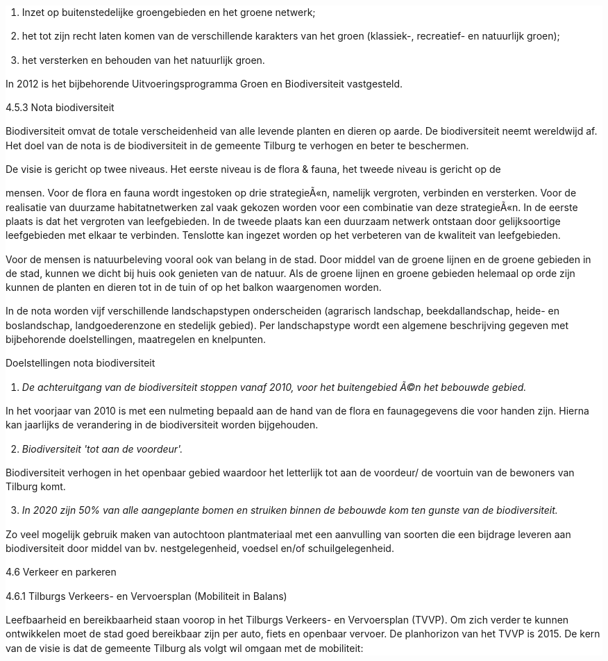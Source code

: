 1. Inzet op buitenstedelijke groengebieden en het groene netwerk;

2. het tot zijn recht laten komen van de verschillende karakters van het groen (klassiek\-, recreatief\- en natuurlijk groen);

3. het versterken en behouden van het natuurlijk groen.

In 2012 is het bijbehorende Uitvoeringsprogramma Groen en Biodiversiteit vastgesteld.

4\.5\.3 Nota biodiversiteit

Biodiversiteit omvat de totale verscheidenheid van alle levende planten en dieren op aarde. De biodiversiteit neemt wereldwijd af. Het doel van de nota is de biodiversiteit in de gemeente Tilburg te verhogen en beter te beschermen.

De visie is gericht op twee niveaus. Het eerste niveau is de flora \& fauna, het tweede niveau is gericht op de

mensen. Voor de flora en fauna wordt ingestoken op drie strategieÃ«n, namelijk vergroten, verbinden en versterken. Voor de realisatie van duurzame habitatnetwerken zal vaak gekozen worden voor een combinatie van deze strategieÃ«n. In de eerste plaats is dat het vergroten van leefgebieden. In de tweede plaats kan een duurzaam netwerk ontstaan door gelijksoortige leefgebieden met elkaar te verbinden. Tenslotte kan ingezet worden op het verbeteren van de kwaliteit van leefgebieden.

Voor de mensen is natuurbeleving vooral ook van belang in de stad. Door middel van de groene lijnen en de groene gebieden in de stad, kunnen we dicht bij huis ook genieten van de natuur. Als de groene lijnen en groene gebieden helemaal op orde zijn kunnen de planten en dieren tot in de tuin of op het balkon waargenomen worden.

In de nota worden vijf verschillende landschapstypen onderscheiden (agrarisch landschap, beekdallandschap, heide\- en boslandschap, landgoederenzone en stedelijk gebied). Per landschapstype wordt een algemene beschrijving gegeven met bijbehorende doelstellingen, maatregelen en knelpunten.

Doelstellingen nota biodiversiteit

1. *De achteruitgang van de biodiversiteit stoppen vanaf 2010, voor het buitengebied Ã©n het bebouwde gebied.*

In het voorjaar van 2010 is met een nulmeting bepaald aan de hand van de flora en faunagegevens die voor handen zijn. Hierna kan jaarlijks de verandering in de biodiversiteit worden bijgehouden.

2. *Biodiversiteit 'tot aan de voordeur'.*

Biodiversiteit verhogen in het openbaar gebied waardoor het letterlijk tot aan de voordeur/ de voortuin van de bewoners van Tilburg komt.

3. *In 2020 zijn 50% van alle aangeplante bomen en struiken binnen de bebouwde kom ten gunste van de biodiversiteit.*

Zo veel mogelijk gebruik maken van autochtoon plantmateriaal met een aanvulling van soorten die een bijdrage leveren aan biodiversiteit door middel van bv. nestgelegenheid, voedsel en/of schuilgelegenheid.

4\.6 Verkeer en parkeren

4\.6\.1 Tilburgs Verkeers\- en Vervoersplan (Mobiliteit in Balans)

Leefbaarheid en bereikbaarheid staan voorop in het Tilburgs Verkeers\- en Vervoersplan (TVVP). Om zich verder te kunnen ontwikkelen moet de stad goed bereikbaar zijn per auto, fiets en openbaar vervoer. De planhorizon van het TVVP is 2015\. De kern van de visie is dat de gemeente Tilburg als volgt wil omgaan met de mobiliteit:
